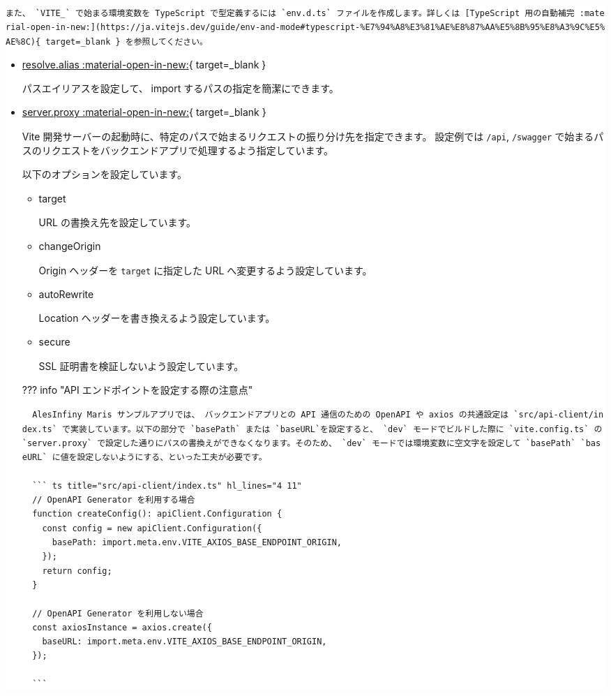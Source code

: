     また、 `VITE_` で始まる環境変数を TypeScript で型定義するには `env.d.ts` ファイルを作成します。詳しくは [TypeScript 用の自動補完 :material-open-in-new:](https://ja.vitejs.dev/guide/env-and-mode#typescript-%E7%94%A8%E3%81%AE%E8%87%AA%E5%8B%95%E8%A3%9C%E5%AE%8C){ target=_blank } を参照してください。

- [resolve.alias :material-open-in-new:](https://ja.vitejs.dev/config/shared-options.html#resolve-alias){ target=_blank }

    パスエイリアスを設定して、 import するパスの指定を簡潔にできます。

- [server.proxy :material-open-in-new:](https://ja.vitejs.dev/config/server-options.html#server-proxy){ target=_blank }

    Vite 開発サーバーの起動時に、特定のパスで始まるリクエストの振り分け先を指定できます。
    設定例では `/api`, `/swagger` で始まるパスのリクエストをバックエンドアプリで処理するよう指定しています。

    以下のオプションを設定しています。

    - target

        URL の書換え先を設定しています。

    - changeOrigin

        Origin ヘッダーを `target` に指定した URL へ変更するよう設定しています。

    - autoRewrite

        Location ヘッダーを書き換えるよう設定しています。

    - secure

        SSL 証明書を検証しないよう設定しています。

    ??? info "API エンドポイントを設定する際の注意点"

        AlesInfiny Maris サンプルアプリでは、 バックエンドアプリとの API 通信のための OpenAPI や axios の共通設定は `src/api-client/index.ts` で実装しています。以下の部分で `basePath` または `baseURL`を設定すると、 `dev` モードでビルドした際に `vite.config.ts` の `server.proxy` で設定した通りにパスの書換えができなくなります。そのため、 `dev` モードでは環境変数に空文字を設定して `basePath` `baseURL` に値を設定しないようにする、といった工夫が必要です。

        ``` ts title="src/api-client/index.ts" hl_lines="4 11"
        // OpenAPI Generator を利用する場合
        function createConfig(): apiClient.Configuration {
          const config = new apiClient.Configuration({
            basePath: import.meta.env.VITE_AXIOS_BASE_ENDPOINT_ORIGIN,
          });
          return config;
        }

        // OpenAPI Generator を利用しない場合
        const axiosInstance = axios.create({
          baseURL: import.meta.env.VITE_AXIOS_BASE_ENDPOINT_ORIGIN,
        });

        ```

[^1]: 本ページでは、 TypeScript から JavaScript への変換を指します。
[^2]: 本ページでは、`vite build` コマンドによりバンドル（トランスパイル後の JavaScript をブラウザーで扱いやすいよう単一のファイルにまとめる）まで行うことを指します。
